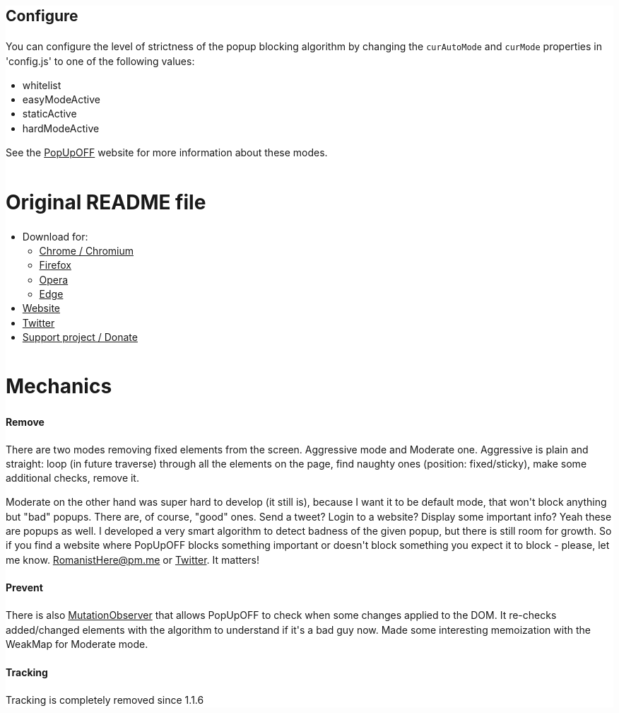 ## Configure

You can configure the level of strictness of the popup blocking algorithm by changing the `curAutoMode` and `curMode` properties in 'config.js' to one of the following values:

* whitelist
* easyModeActive
* staticActive
* hardModeActive

See the [PopUpOFF](http://popupoff.org) website for more information about these modes.

# Original README file 

- Download for:
  - [Chrome / Chromium](https://chrome.google.com/webstore/detail/popupoff-popup-blocker/ifnkdbpmgkdbfklnbfidaackdenlmhgh)
  - [Firefox](https://addons.mozilla.org/en-GB/firefox/addon/popupoff/)
  - [Opera](https://addons.opera.com/en-gb/extensions/details/popupoff-popup-and-overlay-blocker/)
  - [Edge](https://microsoftedge.microsoft.com/addons/detail/popupoff-popup-and-over/elacdkdmimelpnkbccdanmnabhajdccm)
- [Website](http://popupoff.org/)
- [Twitter](https://twitter.com/RomanistHere)
- [Support project / Donate](https://popupoff.org/#donate)

# Mechanics

#### Remove

There are two modes removing fixed elements from the screen. Aggressive mode and Moderate one. Aggressive is plain and straight: loop (in future traverse) through all the elements on the page, find naughty ones (position: fixed/sticky), make some additional checks, remove it.

Moderate on the other hand was super hard to develop (it still is), because I want it to be default mode, that won't block anything but "bad" popups. There are, of course, "good" ones. Send a tweet? Login to a website? Display some important info? Yeah these are popups as well. I developed a very smart algorithm to detect badness of the given popup, but there is still room for growth. So if you find a website where PopUpOFF blocks something important or doesn't block something you expect it to block - please, let me know. [RomanistHere@pm.me](mailto:RomanistHere@pm.me) or [Twitter](https://twitter.com/RomanistHere). It matters!

#### Prevent

There is also [MutationObserver](https://developer.mozilla.org/en-US/docs/Web/API/MutationObserver) that allows PopUpOFF to check when some changes applied to the DOM. It re-checks added/changed elements with the algorithm to understand if it's a bad guy now. Made some interesting memoization with the WeakMap for Moderate mode.

#### Tracking

Tracking is completely removed since 1.1.6
